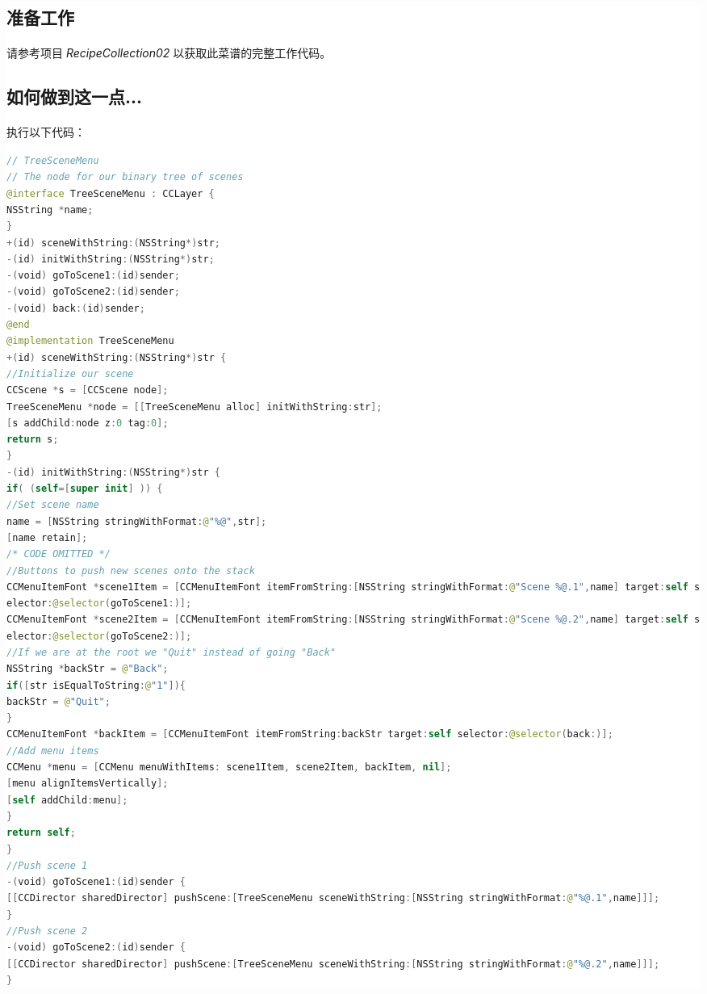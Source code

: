 ## 准备工作

请参考项目 *RecipeCollection02* 以获取此菜谱的完整工作代码。

## 如何做到这一点...

执行以下代码：

```swift
// TreeSceneMenu
// The node for our binary tree of scenes
@interface TreeSceneMenu : CCLayer {
NSString *name;
}
+(id) sceneWithString:(NSString*)str;
-(id) initWithString:(NSString*)str;
-(void) goToScene1:(id)sender;
-(void) goToScene2:(id)sender;
-(void) back:(id)sender;
@end
@implementation TreeSceneMenu
+(id) sceneWithString:(NSString*)str {
//Initialize our scene
CCScene *s = [CCScene node];
TreeSceneMenu *node = [[TreeSceneMenu alloc] initWithString:str];
[s addChild:node z:0 tag:0];
return s;
}
-(id) initWithString:(NSString*)str {
if( (self=[super init] )) {
//Set scene name
name = [NSString stringWithFormat:@"%@",str];
[name retain];
/* CODE OMITTED */
//Buttons to push new scenes onto the stack
CCMenuItemFont *scene1Item = [CCMenuItemFont itemFromString:[NSString stringWithFormat:@"Scene %@.1",name] target:self selector:@selector(goToScene1:)];
CCMenuItemFont *scene2Item = [CCMenuItemFont itemFromString:[NSString stringWithFormat:@"Scene %@.2",name] target:self selector:@selector(goToScene2:)];
//If we are at the root we "Quit" instead of going "Back"
NSString *backStr = @"Back";
if([str isEqualToString:@"1"]){
backStr = @"Quit";
}
CCMenuItemFont *backItem = [CCMenuItemFont itemFromString:backStr target:self selector:@selector(back:)];
//Add menu items
CCMenu *menu = [CCMenu menuWithItems: scene1Item, scene2Item, backItem, nil];
[menu alignItemsVertically];
[self addChild:menu];
}
return self;
}
//Push scene 1
-(void) goToScene1:(id)sender {
[[CCDirector sharedDirector] pushScene:[TreeSceneMenu sceneWithString:[NSString stringWithFormat:@"%@.1",name]]];
}
//Push scene 2
-(void) goToScene2:(id)sender {
[[CCDirector sharedDirector] pushScene:[TreeSceneMenu sceneWithString:[NSString stringWithFormat:@"%@.2",name]]];
}
```